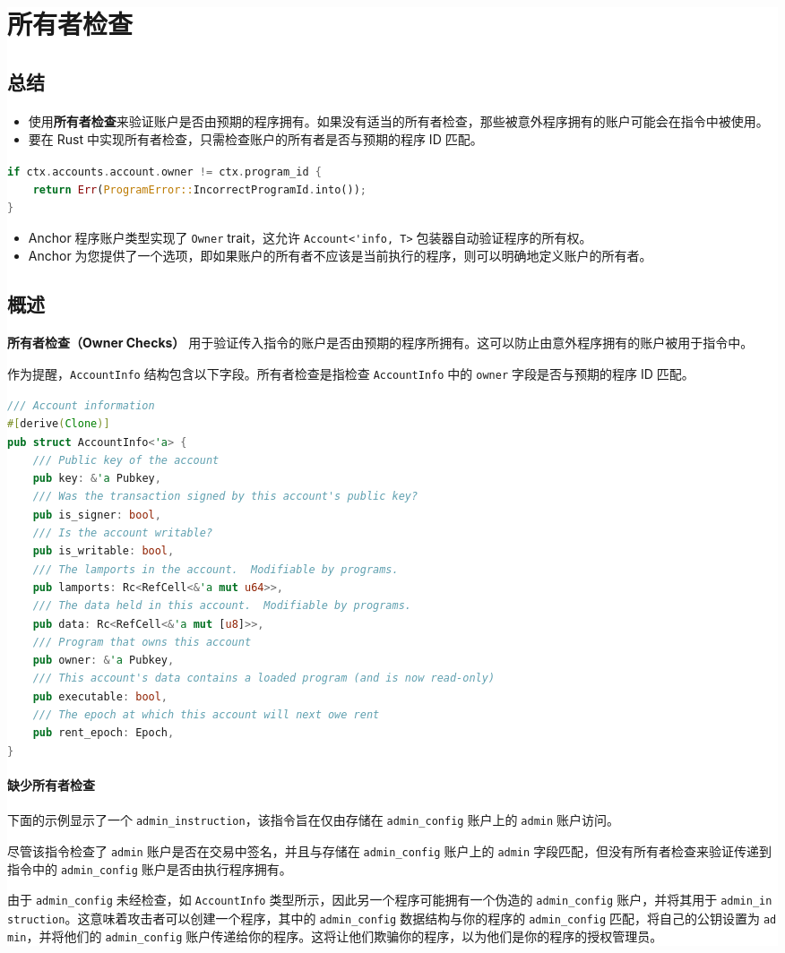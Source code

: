 # 所有者检查

## 总结

* 使用**所有者检查**来验证账户是否由预期的程序拥有。如果没有适当的所有者检查，那些被意外程序拥有的账户可能会在指令中被使用。
* 要在 Rust 中实现所有者检查，只需检查账户的所有者是否与预期的程序 ID 匹配。

```rust
if ctx.accounts.account.owner != ctx.program_id {
    return Err(ProgramError::IncorrectProgramId.into());
}
```

* Anchor 程序账户类型实现了 `Owner` trait，这允许 `Account<'info, T>` 包装器自动验证程序的所有权。
* Anchor 为您提供了一个选项，即如果账户的所有者不应该是当前执行的程序，则可以明确地定义账户的所有者。

## 概述

**所有者检查（Owner Checks）** 用于验证传入指令的账户是否由预期的程序所拥有。这可以防止由意外程序拥有的账户被用于指令中。

作为提醒，`AccountInfo` 结构包含以下字段。所有者检查是指检查 `AccountInfo` 中的 `owner` 字段是否与预期的程序 ID 匹配。

```rust
/// Account information
#[derive(Clone)]
pub struct AccountInfo<'a> {
    /// Public key of the account
    pub key: &'a Pubkey,
    /// Was the transaction signed by this account's public key?
    pub is_signer: bool,
    /// Is the account writable?
    pub is_writable: bool,
    /// The lamports in the account.  Modifiable by programs.
    pub lamports: Rc<RefCell<&'a mut u64>>,
    /// The data held in this account.  Modifiable by programs.
    pub data: Rc<RefCell<&'a mut [u8]>>,
    /// Program that owns this account
    pub owner: &'a Pubkey,
    /// This account's data contains a loaded program (and is now read-only)
    pub executable: bool,
    /// The epoch at which this account will next owe rent
    pub rent_epoch: Epoch,
}
```

#### 缺少所有者检查

下面的示例显示了一个 `admin_instruction`，该指令旨在仅由存储在 `admin_config` 账户上的 `admin` 账户访问。

尽管该指令检查了 `admin` 账户是否在交易中签名，并且与存储在 `admin_config` 账户上的 `admin` 字段匹配，但没有所有者检查来验证传递到指令中的 `admin_config` 账户是否由执行程序拥有。

由于 `admin_config` 未经检查，如 `AccountInfo` 类型所示，因此另一个程序可能拥有一个伪造的 `admin_config` 账户，并将其用于 `admin_instruction`。这意味着攻击者可以创建一个程序，其中的 `admin_config` 数据结构与你的程序的 `admin_config` 匹配，将自己的公钥设置为 `admin`，并将他们的 `admin_config` 账户传递给你的程序。这将让他们欺骗你的程序，以为他们是你的程序的授权管理员。
